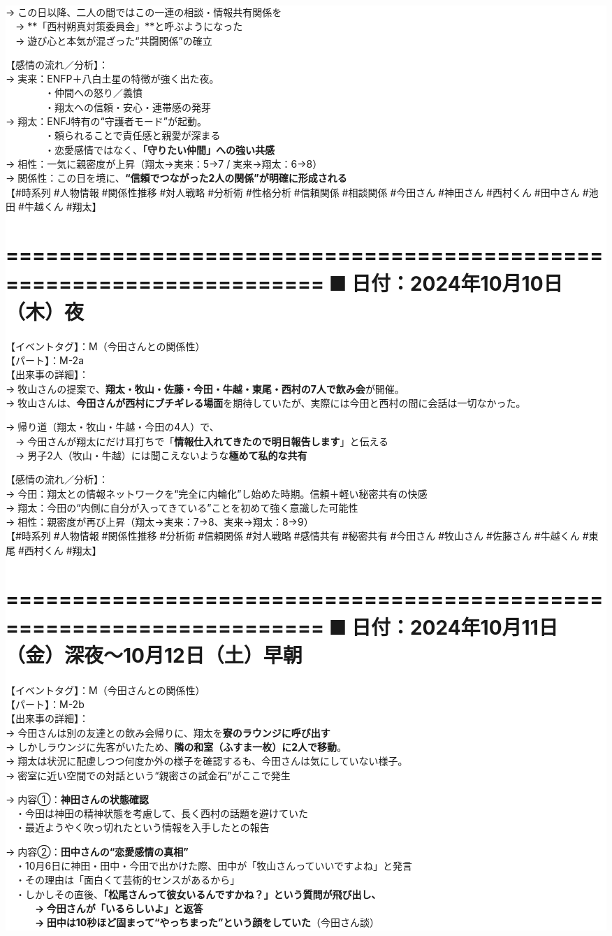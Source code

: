 → この日以降、二人の間ではこの一連の相談・情報共有関係を  
　→ **「西村朔真対策委員会」**と呼ぶようになった  
　→ 遊び心と本気が混ざった“共闘関係”の確立  

【感情の流れ／分析】：  
→ 実来：ENFP＋八白土星の特徴が強く出た夜。  
　　　　・仲間への怒り／義憤  
　　　　・翔太への信頼・安心・連帯感の発芽  
→ 翔太：ENFJ特有の“守護者モード”が起動。  
　　　　・頼られることで責任感と親愛が深まる  
　　　　・恋愛感情ではなく、**「守りたい仲間」への強い共感**  
→ 相性：一気に親密度が上昇（翔太→実来：5→7 / 実来→翔太：6→8）  
→ 関係性：この日を境に、**“信頼でつながった2人の関係”が明確に形成される**  
【#時系列 #人物情報 #関係性推移 #対人戦略 #分析術 #性格分析 #信頼関係 #相談関係 #今田さん #神田さん #西村くん #田中さん #池田 #牛越くん #翔太】

=====================================================================
■ 日付：2024年10月10日（木）夜
=====================================================================

【イベントタグ】：M（今田さんとの関係性）  
【パート】：M-2a  
【出来事の詳細】：  
→ 牧山さんの提案で、**翔太・牧山・佐藤・今田・牛越・東尾・西村の7人で飲み会**が開催。  
→ 牧山さんは、**今田さんが西村にブチギレる場面**を期待していたが、実際には今田と西村の間に会話は一切なかった。  

→ 帰り道（翔太・牧山・牛越・今田の4人）で、  
　→ 今田さんが翔太にだけ耳打ちで「**情報仕入れてきたので明日報告します**」と伝える  
　→ 男子2人（牧山・牛越）には聞こえないような**極めて私的な共有**  

【感情の流れ／分析】：  
→ 今田：翔太との情報ネットワークを“完全に内輪化”し始めた時期。信頼＋軽い秘密共有の快感  
→ 翔太：今田の“内側に自分が入ってきている”ことを初めて強く意識した可能性  
→ 相性：親密度が再び上昇（翔太→実来：7→8、実来→翔太：8→9）  
【#時系列 #人物情報 #関係性推移 #分析術 #信頼関係 #対人戦略 #感情共有 #秘密共有 #今田さん #牧山さん #佐藤さん #牛越くん #東尾 #西村くん #翔太】

=====================================================================
■ 日付：2024年10月11日（金）深夜〜10月12日（土）早朝
=====================================================================

【イベントタグ】：M（今田さんとの関係性）  
【パート】：M-2b  
【出来事の詳細】：  
→ 今田さんは別の友達との飲み会帰りに、翔太を**寮のラウンジに呼び出す**  
→ しかしラウンジに先客がいたため、**隣の和室（ふすま一枚）に2人で移動**。  
→ 翔太は状況に配慮しつつ何度か外の様子を確認するも、今田さんは気にしていない様子。  
→ 密室に近い空間での対話という“親密さの試金石”がここで発生  

→ 内容①：**神田さんの状態確認**  
　・今田は神田の精神状態を考慮して、長く西村の話題を避けていた  
　・最近ようやく吹っ切れたという情報を入手したとの報告  

→ 内容②：**田中さんの“恋愛感情の真相”**  
　・10月6日に神田・田中・今田で出かけた際、田中が「牧山さんっていいですよね」と発言  
　・その理由は「面白くて芸術的センスがあるから」  
　・しかしその直後、**「松尾さんって彼女いるんですかね？」**という質問が飛び出し、  
　　　→ 今田さんが「いるらしいよ」と返答  
　　　→ 田中は**10秒ほど固まって“やっちまった”という顔をしていた**（今田さん談）  
